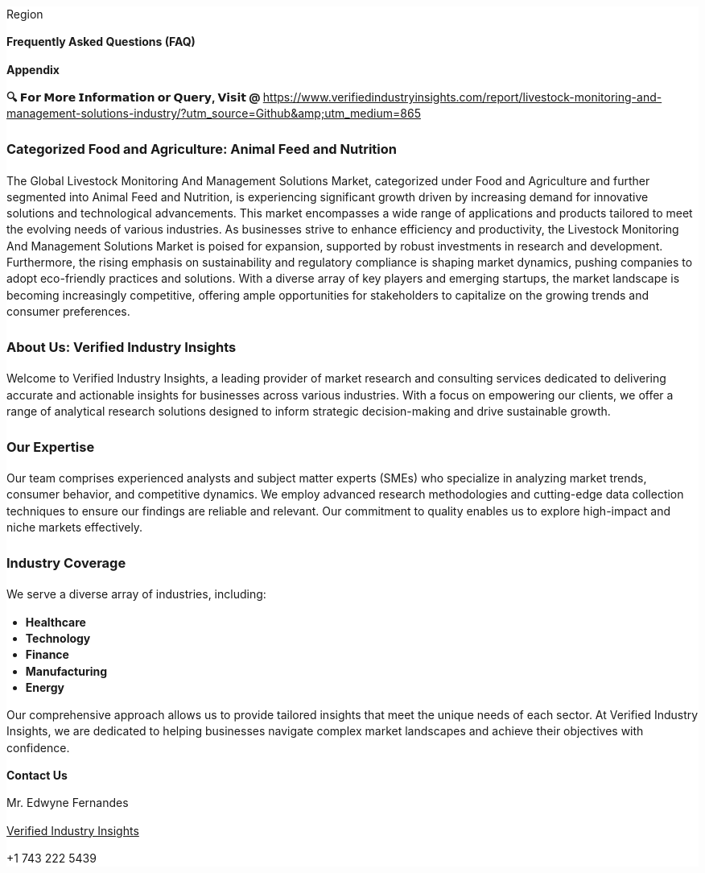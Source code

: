 Region</li></ul><p><strong>Frequently Asked Questions (FAQ)</strong></p><p><strong>Appendix<br /></strong></p><p><strong>🔍 𝗙𝗼𝗿 𝗠𝗼𝗿𝗲 𝗜𝗻𝗳𝗼𝗿𝗺𝗮𝘁𝗶𝗼𝗻 𝗼𝗿 𝗤𝘂𝗲𝗿𝘆, 𝗩𝗶𝘀𝗶𝘁 @ </strong><a href="https://www.verifiedindustryinsights.com/report/livestock-monitoring-and-management-solutions-industry/?utm_source=Github&amp;utm_medium=865">https://www.verifiedindustryinsights.com/report/livestock-monitoring-and-management-solutions-industry/?utm_source=Github&amp;utm_medium=865</a>&nbsp;</p><h3>Categorized Food and Agriculture: Animal Feed and Nutrition </h3><p>The Global Livestock Monitoring And Management Solutions Market, categorized under Food and Agriculture and further segmented into Animal Feed and Nutrition, is experiencing significant growth driven by increasing demand for innovative solutions and technological advancements. This market encompasses a wide range of applications and products tailored to meet the evolving needs of various industries. As businesses strive to enhance efficiency and productivity, the Livestock Monitoring And Management Solutions Market is poised for expansion, supported by robust investments in research and development. Furthermore, the rising emphasis on sustainability and regulatory compliance is shaping market dynamics, pushing companies to adopt eco-friendly practices and solutions. With a diverse array of key players and emerging startups, the market landscape is becoming increasingly competitive, offering ample opportunities for stakeholders to capitalize on the growing trends and consumer preferences.</p><h3>About Us: Verified Industry Insights</h3><p>Welcome to Verified Industry Insights, a leading provider of market research and consulting services dedicated to delivering accurate and actionable insights for businesses across various industries. With a focus on empowering our clients, we offer a range of analytical research solutions designed to inform strategic decision-making and drive sustainable growth.</p><h3>Our Expertise</h3><p>Our team comprises experienced analysts and subject matter experts (SMEs) who specialize in analyzing market trends, consumer behavior, and competitive dynamics. We employ advanced research methodologies and cutting-edge data collection techniques to ensure our findings are reliable and relevant. Our commitment to quality enables us to explore high-impact and niche markets effectively.</p><h3>Industry Coverage</h3><p>We serve a diverse array of industries, including:</p><ul><li><strong>Healthcare</strong></li><li><strong>Technology</strong></li><li><strong>Finance</strong></li><li><strong>Manufacturing</strong></li><li><strong>Energy</strong></li></ul><p>Our comprehensive approach allows us to provide tailored insights that meet the unique needs of each sector. At Verified Industry Insights, we are dedicated to helping businesses navigate complex market landscapes and achieve their objectives with confidence.</p><p><strong>Contact Us</strong></p><p>Mr. Edwyne Fernandes</p><p><a href="https://www.verifiedindustryinsights.com/">Verified Industry Insights</a></p><p>+1 743 222 5439</p>
